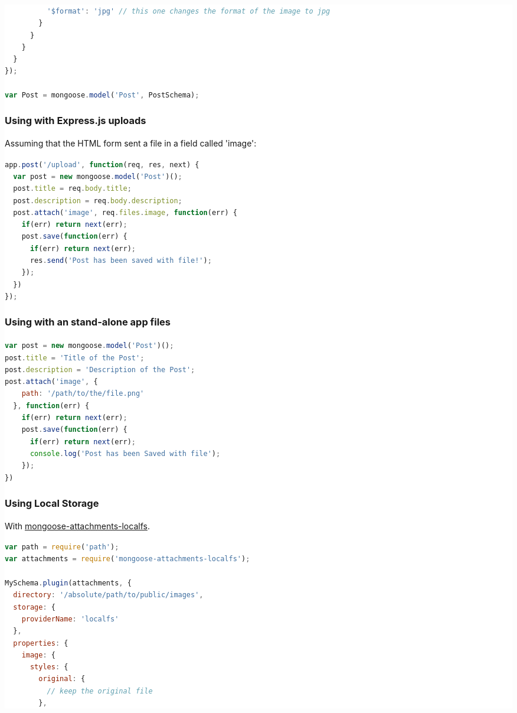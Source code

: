 ```javascript
          '$format': 'jpg' // this one changes the format of the image to jpg
        }
      }
    }
  }
});

var Post = mongoose.model('Post', PostSchema);
```

### Using with Express.js uploads

Assuming that the HTML form sent a file in a field called 'image':

```javascript
app.post('/upload', function(req, res, next) {
  var post = new mongoose.model('Post')();
  post.title = req.body.title;
  post.description = req.body.description;
  post.attach('image', req.files.image, function(err) {
    if(err) return next(err);
    post.save(function(err) {
      if(err) return next(err);
      res.send('Post has been saved with file!');
    });
  })
});
```

### Using with an stand-alone app files

```javascript
var post = new mongoose.model('Post')();
post.title = 'Title of the Post';
post.description = 'Description of the Post';
post.attach('image', {
    path: '/path/to/the/file.png'
  }, function(err) {
    if(err) return next(err);
    post.save(function(err) {
      if(err) return next(err);
      console.log('Post has been Saved with file');
    });
})
```

### Using Local Storage

With [mongoose-attachments-localfs](https://github.com/heapsource/mongoose-attachments-localfs).

```javascript
var path = require('path');
var attachments = require('mongoose-attachments-localfs');

MySchema.plugin(attachments, {
  directory: '/absolute/path/to/public/images',
  storage: {
    providerName: 'localfs'
  },
  properties: {
    image: {
      styles: {
        original: {
          // keep the original file
        },
```